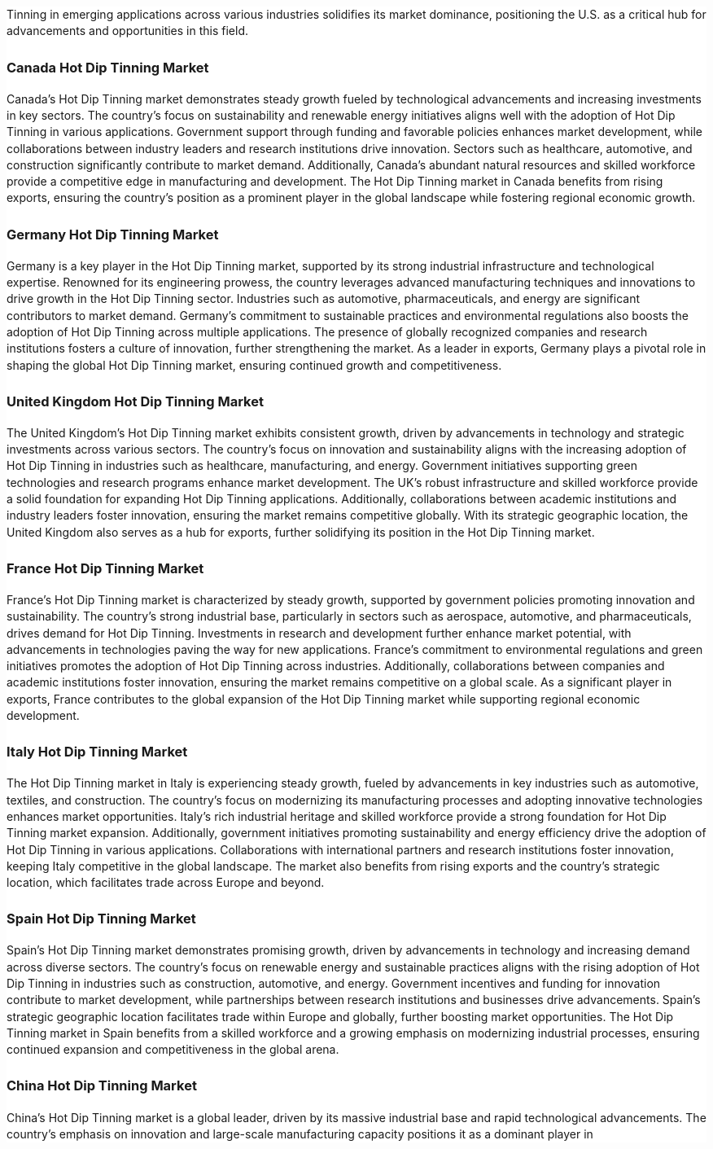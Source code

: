 Tinning in emerging applications across various industries solidifies its market dominance, positioning the U.S. as a critical hub for advancements and opportunities in this field.</p><h3>Canada Hot Dip Tinning Market</h3><p>Canada&rsquo;s Hot Dip Tinning market demonstrates steady growth fueled by technological advancements and increasing investments in key sectors. The country&rsquo;s focus on sustainability and renewable energy initiatives aligns well with the adoption of Hot Dip Tinning in various applications. Government support through funding and favorable policies enhances market development, while collaborations between industry leaders and research institutions drive innovation. Sectors such as healthcare, automotive, and construction significantly contribute to market demand. Additionally, Canada&rsquo;s abundant natural resources and skilled workforce provide a competitive edge in manufacturing and development. The Hot Dip Tinning market in Canada benefits from rising exports, ensuring the country&rsquo;s position as a prominent player in the global landscape while fostering regional economic growth.</p><h3>Germany Hot Dip Tinning Market</h3><p>Germany is a key player in the Hot Dip Tinning market, supported by its strong industrial infrastructure and technological expertise. Renowned for its engineering prowess, the country leverages advanced manufacturing techniques and innovations to drive growth in the Hot Dip Tinning sector. Industries such as automotive, pharmaceuticals, and energy are significant contributors to market demand. Germany&rsquo;s commitment to sustainable practices and environmental regulations also boosts the adoption of Hot Dip Tinning across multiple applications. The presence of globally recognized companies and research institutions fosters a culture of innovation, further strengthening the market. As a leader in exports, Germany plays a pivotal role in shaping the global Hot Dip Tinning market, ensuring continued growth and competitiveness.</p><h3>United Kingdom Hot Dip Tinning Market</h3><p>The United Kingdom&rsquo;s Hot Dip Tinning market exhibits consistent growth, driven by advancements in technology and strategic investments across various sectors. The country&rsquo;s focus on innovation and sustainability aligns with the increasing adoption of Hot Dip Tinning in industries such as healthcare, manufacturing, and energy. Government initiatives supporting green technologies and research programs enhance market development. The UK&rsquo;s robust infrastructure and skilled workforce provide a solid foundation for expanding Hot Dip Tinning applications. Additionally, collaborations between academic institutions and industry leaders foster innovation, ensuring the market remains competitive globally. With its strategic geographic location, the United Kingdom also serves as a hub for exports, further solidifying its position in the Hot Dip Tinning market.</p><h3>France Hot Dip Tinning Market</h3><p>France&rsquo;s Hot Dip Tinning market is characterized by steady growth, supported by government policies promoting innovation and sustainability. The country&rsquo;s strong industrial base, particularly in sectors such as aerospace, automotive, and pharmaceuticals, drives demand for Hot Dip Tinning. Investments in research and development further enhance market potential, with advancements in technologies paving the way for new applications. France&rsquo;s commitment to environmental regulations and green initiatives promotes the adoption of Hot Dip Tinning across industries. Additionally, collaborations between companies and academic institutions foster innovation, ensuring the market remains competitive on a global scale. As a significant player in exports, France contributes to the global expansion of the Hot Dip Tinning market while supporting regional economic development.</p><h3>Italy Hot Dip Tinning Market</h3><p>The Hot Dip Tinning market in Italy is experiencing steady growth, fueled by advancements in key industries such as automotive, textiles, and construction. The country&rsquo;s focus on modernizing its manufacturing processes and adopting innovative technologies enhances market opportunities. Italy&rsquo;s rich industrial heritage and skilled workforce provide a strong foundation for Hot Dip Tinning market expansion. Additionally, government initiatives promoting sustainability and energy efficiency drive the adoption of Hot Dip Tinning in various applications. Collaborations with international partners and research institutions foster innovation, keeping Italy competitive in the global landscape. The market also benefits from rising exports and the country&rsquo;s strategic location, which facilitates trade across Europe and beyond.</p><h3>Spain Hot Dip Tinning Market</h3><p>Spain&rsquo;s Hot Dip Tinning market demonstrates promising growth, driven by advancements in technology and increasing demand across diverse sectors. The country&rsquo;s focus on renewable energy and sustainable practices aligns with the rising adoption of Hot Dip Tinning in industries such as construction, automotive, and energy. Government incentives and funding for innovation contribute to market development, while partnerships between research institutions and businesses drive advancements. Spain&rsquo;s strategic geographic location facilitates trade within Europe and globally, further boosting market opportunities. The Hot Dip Tinning market in Spain benefits from a skilled workforce and a growing emphasis on modernizing industrial processes, ensuring continued expansion and competitiveness in the global arena.</p><h3>China Hot Dip Tinning Market</h3><p>China&rsquo;s Hot Dip Tinning market is a global leader, driven by its massive industrial base and rapid technological advancements. The country&rsquo;s emphasis on innovation and large-scale manufacturing capacity positions it as a dominant player in
